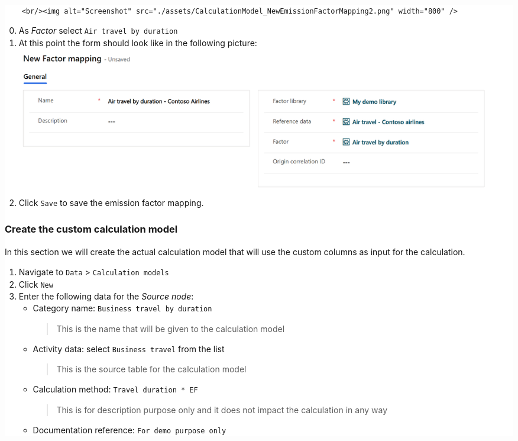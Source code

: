         <br/><img alt="Screenshot" src="./assets/CalculationModel_NewEmissionFactorMapping2.png" width="800" />
0. As _Factor_ select `Air travel by duration`
0. At this point the form should look like in the following picture:
        <br/><img alt="Screenshot" src="./assets/CalculationModel_NewEmissionFactorMapping3.png" width="800" />
0. Click `Save` to save the emission factor mapping.

### Create the custom calculation model
In this section we will create the actual calculation model that will use the custom columns as input for the calculation.

1. Navigate to `Data` > `Calculation models`
0. Click `New`
0. Enter the following data for the _Source node_:
    - Category name: `Business travel by duration`
        > This is the name that will be given to the calculation model
    - Activity data: select `Business travel` from the list
        > This is the source table for the calculation model
    - Calculation method: `Travel duration * EF`
        > This is for description purpose only and it does not impact the calculation in any way
    - Documentation reference: `For demo purpose only`  